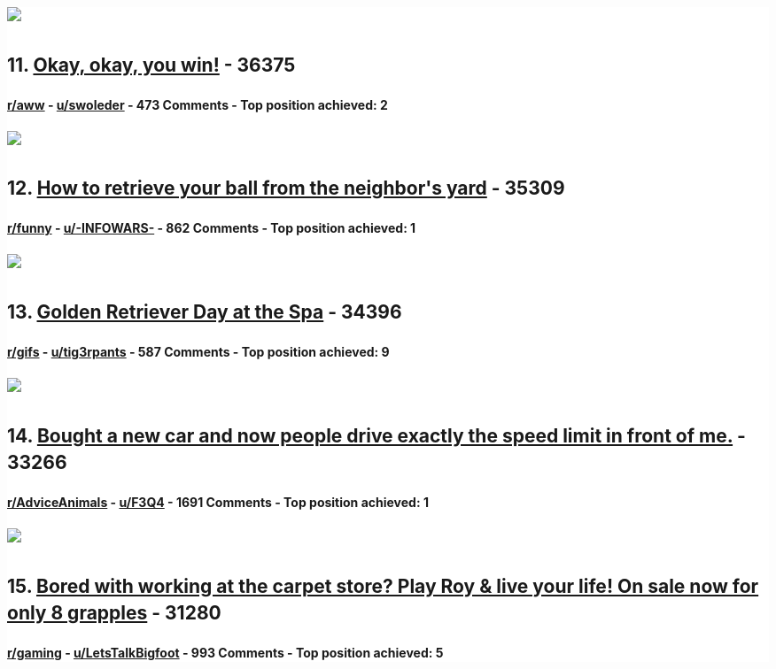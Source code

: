<a href="https://i.redd.it/5bik1bd0d6ky.gif"><img src="https://b.thumbs.redditmedia.com/ggANdp6_k9xCtulFSkMNGrF1hQ8VJuAYmXTAr4w8WhU.jpg"></img></a>

## 11. [Okay, okay, you win!](http://reddit.com/r/aww/comments/5y76ql/okay_okay_you_win/) - 36375
#### [r/aww](http://reddit.com/r/aww) - [u/swoleder](http://reddit.com/u/swoleder) - 473 Comments - Top position achieved: 2

<a href="http://i.imgur.com/XcJb5Wa.gifv"><img src="https://b.thumbs.redditmedia.com/pe9TKc5Y9D2rXEtX3Ac7MKqAsXNVQqkrjpm-PjGab1A.jpg"></img></a>

## 12. [How to retrieve your ball from the neighbor's yard](http://reddit.com/r/funny/comments/5y7ra1/how_to_retrieve_your_ball_from_the_neighbors_yard/) - 35309
#### [r/funny](http://reddit.com/r/funny) - [u/-INFOWARS-](http://reddit.com/u/-INFOWARS-) - 862 Comments - Top position achieved: 1

<a href="http://i.imgur.com/DC03hZa.gifv"><img src="https://b.thumbs.redditmedia.com/nyRa_-kiW4_E1VK0rqTo6XV8hwaOtIScMEMdS_B_Xhs.jpg"></img></a>

## 13. [Golden Retriever Day at the Spa](http://reddit.com/r/gifs/comments/5y9gt7/golden_retriever_day_at_the_spa/) - 34396
#### [r/gifs](http://reddit.com/r/gifs) - [u/tig3rpants](http://reddit.com/u/tig3rpants) - 587 Comments - Top position achieved: 9

<a href="https://i.imgur.com/R6Yf2Bt.gifv"><img src="https://b.thumbs.redditmedia.com/feuakWmPWHObHhcy0Ai3hLKxqgFuF3-zx5KmoeGNMCg.jpg"></img></a>

## 14. [Bought a new car and now people drive exactly the speed limit in front of me.](http://reddit.com/r/AdviceAnimals/comments/5y8np6/bought_a_new_car_and_now_people_drive_exactly_the/) - 33266
#### [r/AdviceAnimals](http://reddit.com/r/AdviceAnimals) - [u/F3Q4](http://reddit.com/u/F3Q4) - 1691 Comments - Top position achieved: 1

<a href="http://i.imgur.com/cPQ0EeZ.jpg"><img src="https://b.thumbs.redditmedia.com/WCuPCBiRmPHkrY5IVvfc-B-Zeq3KTxctMwdJzBN6S5E.jpg"></img></a>

## 15. [Bored with working at the carpet store? Play Roy &amp; live your life! On sale now for only 8 grapples](http://reddit.com/r/gaming/comments/5ya5el/bored_with_working_at_the_carpet_store_play_roy/) - 31280
#### [r/gaming](http://reddit.com/r/gaming) - [u/LetsTalkBigfoot](http://reddit.com/u/LetsTalkBigfoot) - 993 Comments - Top position achieved: 5
